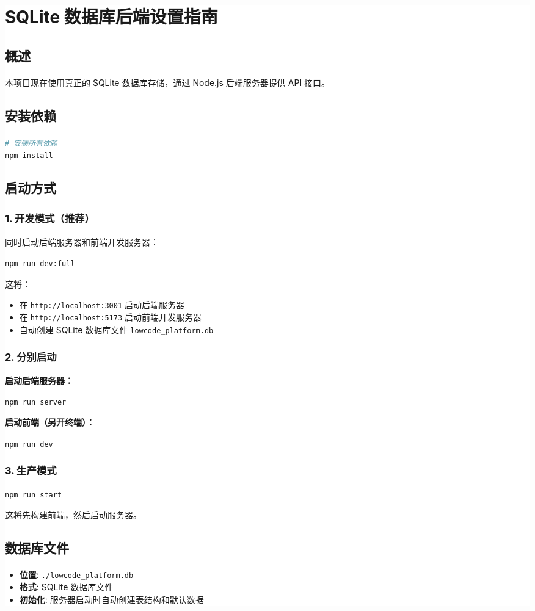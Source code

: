 # SQLite 数据库后端设置指南

## 概述

本项目现在使用真正的 SQLite 数据库存储，通过 Node.js 后端服务器提供 API 接口。

## 安装依赖

```bash
# 安装所有依赖
npm install
```

## 启动方式

### 1. 开发模式（推荐）

同时启动后端服务器和前端开发服务器：

```bash
npm run dev:full
```

这将：
- 在 `http://localhost:3001` 启动后端服务器
- 在 `http://localhost:5173` 启动前端开发服务器
- 自动创建 SQLite 数据库文件 `lowcode_platform.db`

### 2. 分别启动

**启动后端服务器：**
```bash
npm run server
```

**启动前端（另开终端）：**
```bash
npm run dev
```

### 3. 生产模式

```bash
npm run start
```

这将先构建前端，然后启动服务器。

## 数据库文件

- **位置**: `./lowcode_platform.db`
- **格式**: SQLite 数据库文件
- **初始化**: 服务器启动时自动创建表结构和默认数据
